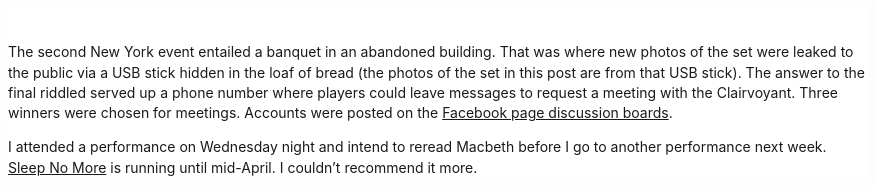 &nbsp;

The second New York event entailed a banquet in an abandoned building. That was where new photos of the set were leaked to the public via a USB stick hidden in the loaf of bread (the photos of the set in this post are from that USB stick). The answer to the final riddled served up a phone number where players could leave messages to request a meeting with the Clairvoyant. Three winners were chosen for meetings. Accounts were posted on the [Facebook page discussion boards][5].

I attended a performance on Wednesday night and intend to reread Macbeth before I go to another performance next week. [ Sleep No More][2] is running until mid-April. I couldn&#8217;t recommend it more.

 [1]: http://www.punchdrunk.org.uk/
 [2]: http://sleepnomorenyc.com/
 [3]: http://victorpineiro.com/sleep-no-more
 [4]: http://sleepnomorenyc.com/gallowgreen/
 [5]: http://www.facebook.com/topic.php?uid=144755362249121&topic=120